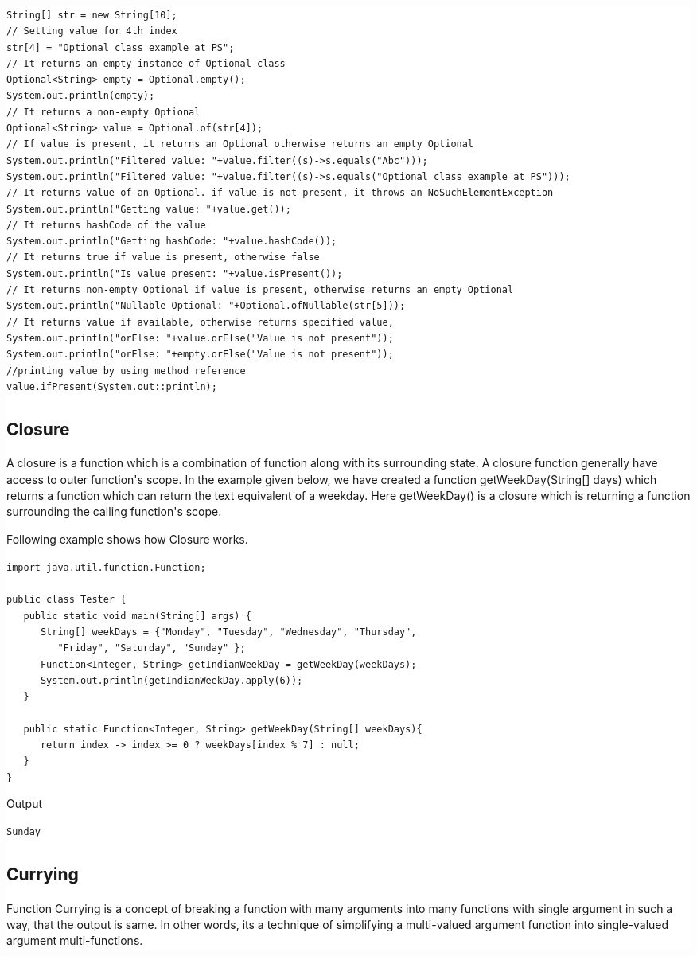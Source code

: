 ```dtd
String[] str = new String[10];
// Setting value for 4th index
str[4] = "Optional class example at PS";
// It returns an empty instance of Optional class
Optional<String> empty = Optional.empty();
System.out.println(empty);
// It returns a non-empty Optional
Optional<String> value = Optional.of(str[4]);
// If value is present, it returns an Optional otherwise returns an empty Optional
System.out.println("Filtered value: "+value.filter((s)->s.equals("Abc")));
System.out.println("Filtered value: "+value.filter((s)->s.equals("Optional class example at PS")));
// It returns value of an Optional. if value is not present, it throws an NoSuchElementException
System.out.println("Getting value: "+value.get());
// It returns hashCode of the value
System.out.println("Getting hashCode: "+value.hashCode());
// It returns true if value is present, otherwise false
System.out.println("Is value present: "+value.isPresent());
// It returns non-empty Optional if value is present, otherwise returns an empty Optional
System.out.println("Nullable Optional: "+Optional.ofNullable(str[5]));
// It returns value if available, otherwise returns specified value,
System.out.println("orElse: "+value.orElse("Value is not present"));
System.out.println("orElse: "+empty.orElse("Value is not present"));
//printing value by using method reference
value.ifPresent(System.out::println);
```

## Closure
A closure is a function which is a combination of function along with its surrounding state. A closure function generally have access to outer function's scope. In the example given below, we have created a function getWeekDay(String[] days) which returns a function which can return the text equivalent of a weekday. Here getWeekDay() is a closure which is returning a function surrounding the calling function's scope.

Following example shows how Closure works.
````
import java.util.function.Function;

public class Tester {
   public static void main(String[] args) {
      String[] weekDays = {"Monday", "Tuesday", "Wednesday", "Thursday",
         "Friday", "Saturday", "Sunday" };
      Function<Integer, String> getIndianWeekDay = getWeekDay(weekDays);
      System.out.println(getIndianWeekDay.apply(6));      
   }

   public static Function<Integer, String> getWeekDay(String[] weekDays){
      return index -> index >= 0 ? weekDays[index % 7] : null;
   }
}
````
Output
````
Sunday
````
## Currying
Function Currying is a concept of breaking a function with many arguments into many functions with single argument in such a way, that the output is same. In other words, its a technique of simplifying a multi-valued argument function into single-valued argument multi-functions.
